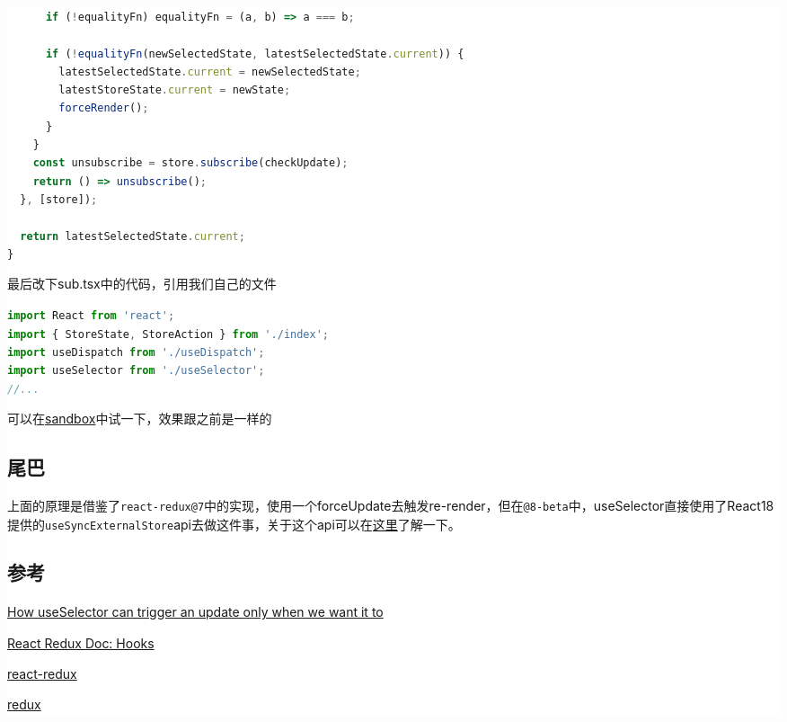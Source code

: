 ```typescript
      if (!equalityFn) equalityFn = (a, b) => a === b;

      if (!equalityFn(newSelectedState, latestSelectedState.current)) {
        latestSelectedState.current = newSelectedState;
        latestStoreState.current = newState;
        forceRender();
      }
    }
    const unsubscribe = store.subscribe(checkUpdate);
    return () => unsubscribe();
  }, [store]);

  return latestSelectedState.current;
}
```
最后改下sub.tsx中的代码，引用我们自己的文件
```typescript
import React from 'react';
import { StoreState, StoreAction } from './index';
import useDispatch from './useDispatch';
import useSelector from './useSelector';
//...
```
可以在[sandbox](https://codesandbox.io/s/blissful-fire-g00xj?file=/src/index.tsx:0-606)中试一下，效果跟之前是一样的

## 尾巴
上面的原理是借鉴了`react-redux@7`中的实现，使用一个forceUpdate去触发re-render，但在`@8-beta`中，useSelector直接使用了React18提供的`useSyncExternalStore`api去做这件事，关于这个api可以在[这里](https://www.zhihu.com/question/502917860)了解一下。

## 参考
[How useSelector can trigger an update only when we want it to](https://medium.com/async/how-useselector-can-trigger-an-update-only-when-we-want-it-to-a8d92306f559)

[React Redux Doc: Hooks](https://react-redux.js.org/api/hooks)

[react-redux](https://github.com/reduxjs/react-redux)

[redux](https://github.com/reduxjs/redux)